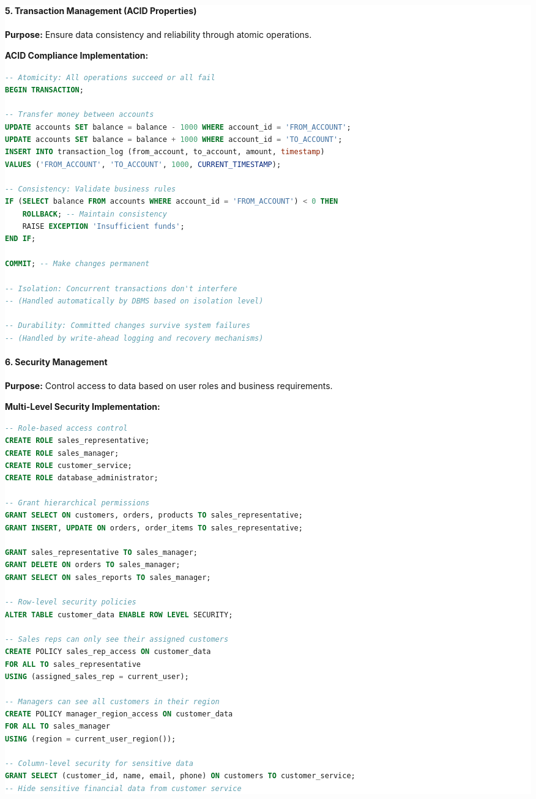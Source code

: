 #### **5. Transaction Management (ACID Properties)**

**Purpose:** Ensure data consistency and reliability through atomic operations.

**ACID Compliance Implementation:**
```sql
-- Atomicity: All operations succeed or all fail
BEGIN TRANSACTION;

-- Transfer money between accounts
UPDATE accounts SET balance = balance - 1000 WHERE account_id = 'FROM_ACCOUNT';
UPDATE accounts SET balance = balance + 1000 WHERE account_id = 'TO_ACCOUNT';
INSERT INTO transaction_log (from_account, to_account, amount, timestamp) 
VALUES ('FROM_ACCOUNT', 'TO_ACCOUNT', 1000, CURRENT_TIMESTAMP);

-- Consistency: Validate business rules
IF (SELECT balance FROM accounts WHERE account_id = 'FROM_ACCOUNT') < 0 THEN
    ROLLBACK; -- Maintain consistency
    RAISE EXCEPTION 'Insufficient funds';
END IF;

COMMIT; -- Make changes permanent

-- Isolation: Concurrent transactions don't interfere
-- (Handled automatically by DBMS based on isolation level)

-- Durability: Committed changes survive system failures
-- (Handled by write-ahead logging and recovery mechanisms)
```

#### **6. Security Management**

**Purpose:** Control access to data based on user roles and business requirements.

**Multi-Level Security Implementation:**
```sql
-- Role-based access control
CREATE ROLE sales_representative;
CREATE ROLE sales_manager;
CREATE ROLE customer_service;
CREATE ROLE database_administrator;

-- Grant hierarchical permissions
GRANT SELECT ON customers, orders, products TO sales_representative;
GRANT INSERT, UPDATE ON orders, order_items TO sales_representative;

GRANT sales_representative TO sales_manager;
GRANT DELETE ON orders TO sales_manager;
GRANT SELECT ON sales_reports TO sales_manager;

-- Row-level security policies
ALTER TABLE customer_data ENABLE ROW LEVEL SECURITY;

-- Sales reps can only see their assigned customers
CREATE POLICY sales_rep_access ON customer_data
FOR ALL TO sales_representative
USING (assigned_sales_rep = current_user);

-- Managers can see all customers in their region
CREATE POLICY manager_region_access ON customer_data
FOR ALL TO sales_manager
USING (region = current_user_region());

-- Column-level security for sensitive data
GRANT SELECT (customer_id, name, email, phone) ON customers TO customer_service;
-- Hide sensitive financial data from customer service
```
